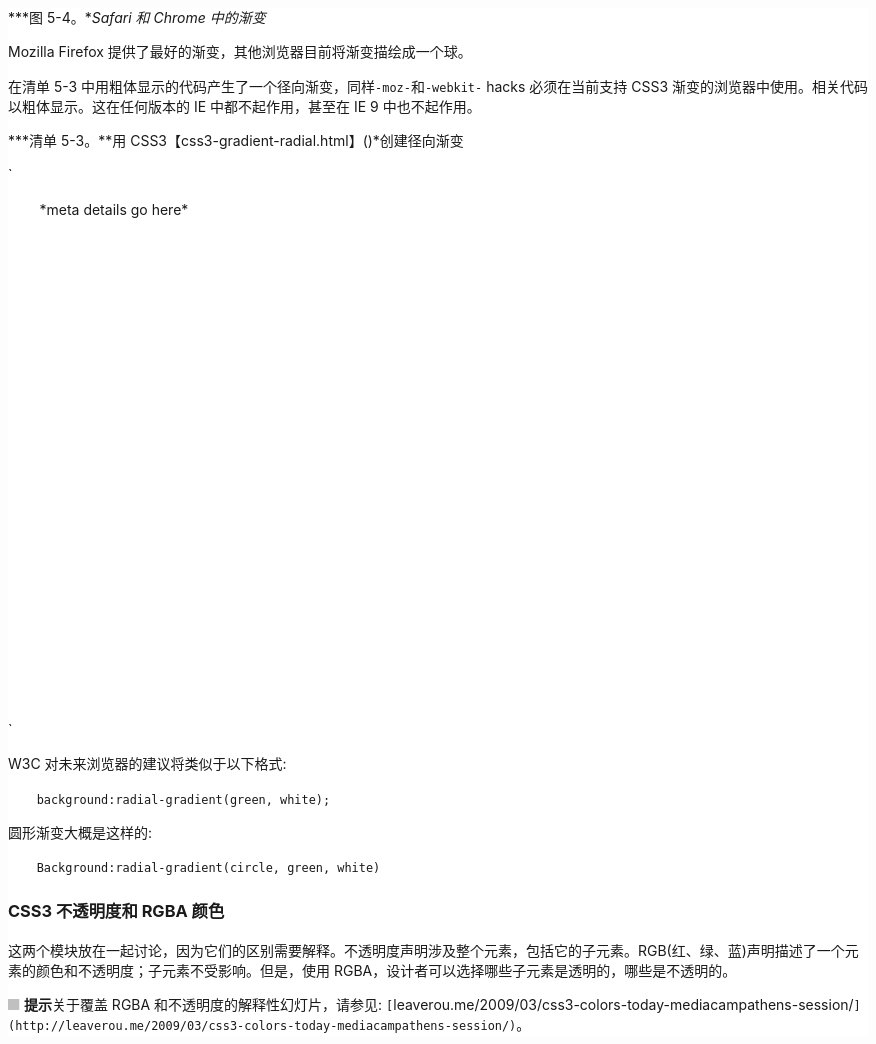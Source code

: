 ***图 5-4。**Safari 和 Chrome 中的渐变*

Mozilla Firefox 提供了最好的渐变，其他浏览器目前将渐变描绘成一个球。

在清单 5-3 中用粗体显示的代码产生了一个径向渐变，同样`-moz-`和`-webkit-` hacks 必须在当前支持 CSS3 渐变的浏览器中使用。相关代码以粗体显示。这在任何版本的 IE 中都不起作用，甚至在 IE 9 中也不起作用。

***清单 5-3。**用 CSS3【css3-gradient-radial.html】()*创建径向渐变

`<!doctype html>
<html lang=en>
<head>
<title>A radial CSS3 gradient applied to a box</title>
<meta charset=utf-8>
        *meta details go here*
<style type="text/css">
#gradient-box {margin:auto; text-align:center; font-size:x-large; color:white; ![images](img/U002.jpg)
border:1px black solid; width:400px; height:500px; ![images](img/U002.jpg)
**background: -moz-radial-gradient(center 45deg, circle closest-corner,** ![images](img/U002.jpg)
**white 0%, green 100%);**
**background: -webkit-gradient(radial, center center, 0,** ![images](img/U002.jpg)
**center center, 200, from(white), to(green));**
}
</style>
</head>
<body>
<div id="gradient-box">
A CSS3 gradient applied to a box</div>
</body>
</html>`

W3C 对未来浏览器的建议将类似于以下格式:

`    background:radial-gradient(green, white);`

圆形渐变大概是这样的:

`    Background:radial-gradient(circle, green, white)`

### CSS3 不透明度和 RGBA 颜色

这两个模块放在一起讨论，因为它们的区别需要解释。不透明度声明涉及整个元素，包括它的子元素。RGB(红、绿、蓝)声明描述了一个元素的颜色和不透明度；子元素不受影响。但是，使用 RGBA，设计者可以选择哪些子元素是透明的，哪些是不透明的。

![images](img/square.jpg) **提示**关于覆盖 RGBA 和不透明度的解释性幻灯片，请参见:
`[`leaverou.me/2009/03/css3-colors-today-mediacampathens-session/`](http://leaverou.me/2009/03/css3-colors-today-mediacampathens-session/)`。
